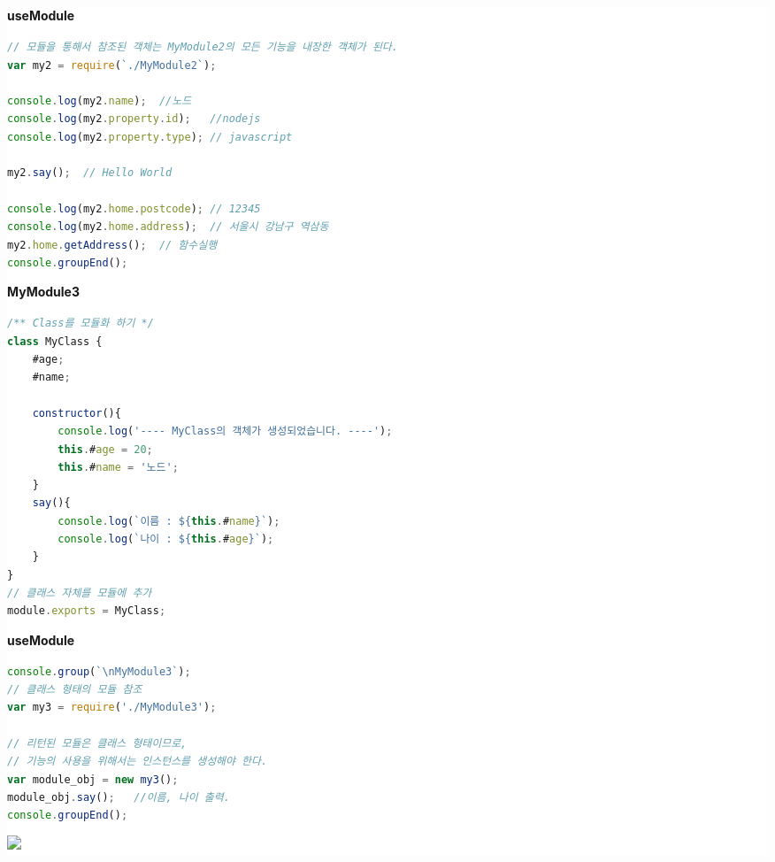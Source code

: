 **useModule**   

```js
// 모듈을 통해서 참조된 객체는 MyModule2의 모든 기능을 내장한 객체가 된다.
var my2 = require(`./MyModule2`);

console.log(my2.name);  //노드
console.log(my2.property.id);   //nodejs
console.log(my2.property.type); // javascript

my2.say();  // Hello World

console.log(my2.home.postcode); // 12345
console.log(my2.home.address);  // 서울시 강남구 역삼동
my2.home.getAddress();  // 함수실행
console.groupEnd();
```

**MyModule3**    

```js
/** Class를 모듈화 하기 */
class MyClass {
    #age;
    #name;

    constructor(){
        console.log('---- MyClass의 객체가 생성되었습니다. ----');
        this.#age = 20;
        this.#name = '노드';
    }
    say(){
        console.log(`이름 : ${this.#name}`);
        console.log(`나이 : ${this.#age}`);
    }
}
// 클래스 자체를 모듈에 추가
module.exports = MyClass;
```

**useModule**

```js
console.group(`\nMyModule3`);
// 클래스 형태의 모듈 참조
var my3 = require('./MyModule3');

// 리턴된 모듈은 클래스 형태이므로,
// 기능의 사용을 위해서는 인스턴스를 생성해야 한다.
var module_obj = new my3();
module_obj.say();   //이름, 나이 출력.
console.groupEnd();
```
![](https://user-images.githubusercontent.com/105098581/206887513-100523dd-a607-4e10-a3cd-7a9092dc84ca.png)
